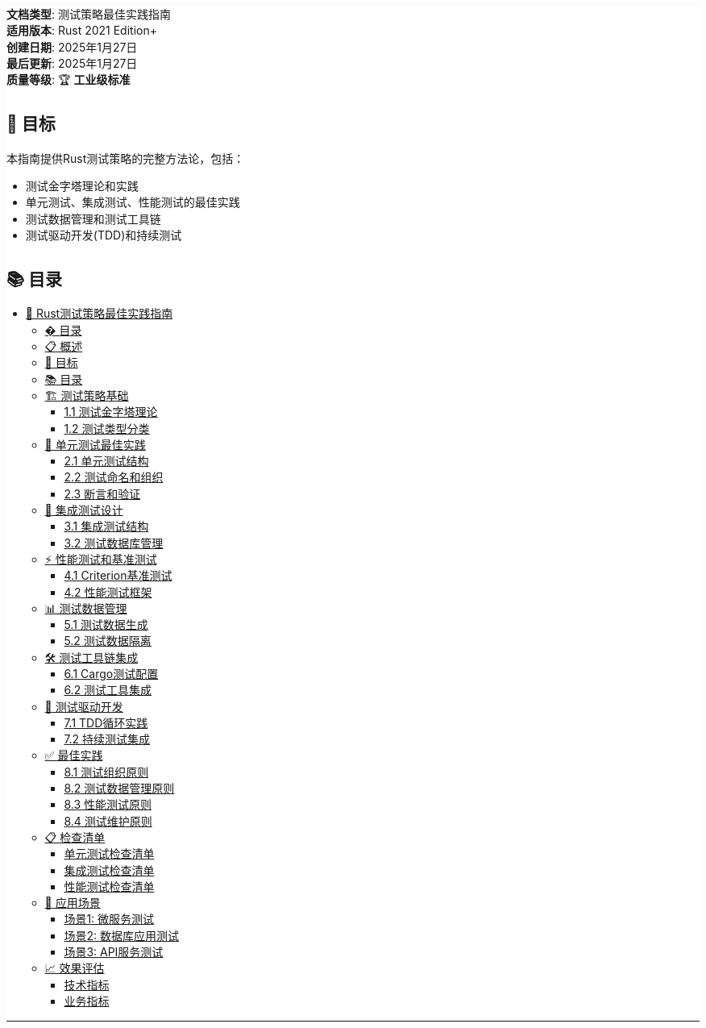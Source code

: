 **文档类型**: 测试策略最佳实践指南  
**适用版本**: Rust 2021 Edition+  
**创建日期**: 2025年1月27日  
**最后更新**: 2025年1月27日  
**质量等级**: 🏆 **工业级标准**

## 🎯 目标

本指南提供Rust测试策略的完整方法论，包括：

- 测试金字塔理论和实践
- 单元测试、集成测试、性能测试的最佳实践
- 测试数据管理和测试工具链
- 测试驱动开发(TDD)和持续测试

## 📚 目录

- [🧪 Rust测试策略最佳实践指南](#-rust测试策略最佳实践指南)
  - [� 目录](#-目录)
  - [📋 概述](#-概述)
  - [🎯 目标](#-目标)
  - [📚 目录](#-目录-1)
  - [🏗️ 测试策略基础](#️-测试策略基础)
    - [1.1 测试金字塔理论](#11-测试金字塔理论)
    - [1.2 测试类型分类](#12-测试类型分类)
  - [🔬 单元测试最佳实践](#-单元测试最佳实践)
    - [2.1 单元测试结构](#21-单元测试结构)
    - [2.2 测试命名和组织](#22-测试命名和组织)
    - [2.3 断言和验证](#23-断言和验证)
  - [🔗 集成测试设计](#-集成测试设计)
    - [3.1 集成测试结构](#31-集成测试结构)
    - [3.2 测试数据库管理](#32-测试数据库管理)
  - [⚡ 性能测试和基准测试](#-性能测试和基准测试)
    - [4.1 Criterion基准测试](#41-criterion基准测试)
    - [4.2 性能测试框架](#42-性能测试框架)
  - [📊 测试数据管理](#-测试数据管理)
    - [5.1 测试数据生成](#51-测试数据生成)
    - [5.2 测试数据隔离](#52-测试数据隔离)
  - [🛠️ 测试工具链集成](#️-测试工具链集成)
    - [6.1 Cargo测试配置](#61-cargo测试配置)
    - [6.2 测试工具集成](#62-测试工具集成)
  - [🚀 测试驱动开发](#-测试驱动开发)
    - [7.1 TDD循环实践](#71-tdd循环实践)
    - [7.2 持续测试集成](#72-持续测试集成)
  - [✅ 最佳实践](#-最佳实践)
    - [8.1 测试组织原则](#81-测试组织原则)
    - [8.2 测试数据管理原则](#82-测试数据管理原则)
    - [8.3 性能测试原则](#83-性能测试原则)
    - [8.4 测试维护原则](#84-测试维护原则)
  - [📋 检查清单](#-检查清单)
    - [单元测试检查清单](#单元测试检查清单)
    - [集成测试检查清单](#集成测试检查清单)
    - [性能测试检查清单](#性能测试检查清单)
  - [🎯 应用场景](#-应用场景)
    - [场景1: 微服务测试](#场景1-微服务测试)
    - [场景2: 数据库应用测试](#场景2-数据库应用测试)
    - [场景3: API服务测试](#场景3-api服务测试)
  - [📈 效果评估](#-效果评估)
    - [技术指标](#技术指标)
    - [业务指标](#业务指标)

---